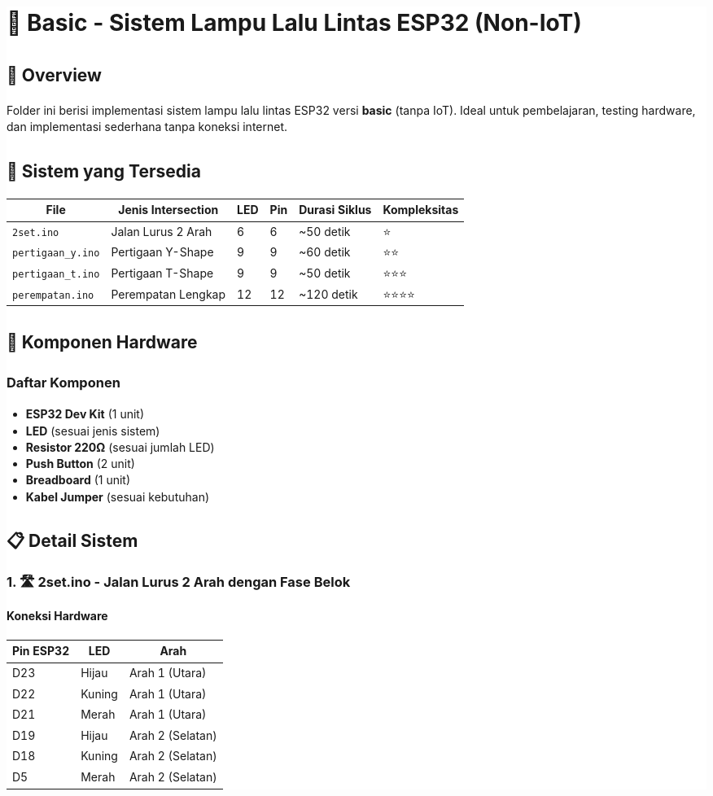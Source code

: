 # 📁 Basic - Sistem Lampu Lalu Lintas ESP32 (Non-IoT)

## 🎯 Overview
Folder ini berisi implementasi sistem lampu lalu lintas ESP32 versi **basic** (tanpa IoT). Ideal untuk pembelajaran, testing hardware, dan implementasi sederhana tanpa koneksi internet.

## 🚦 Sistem yang Tersedia

| File | Jenis Intersection | LED | Pin | Durasi Siklus | Kompleksitas |
|------|-------------------|-----|-----|---------------|--------------|
| `2set.ino` | Jalan Lurus 2 Arah | 6 | 6 | ~50 detik | ⭐ |
| `pertigaan_y.ino` | Pertigaan Y-Shape | 9 | 9 | ~60 detik | ⭐⭐ |
| `pertigaan_t.ino` | Pertigaan T-Shape | 9 | 9 | ~50 detik | ⭐⭐⭐ |
| `perempatan.ino` | Perempatan Lengkap | 12 | 12 | ~120 detik | ⭐⭐⭐⭐ |

## 🔧 Komponen Hardware

### Daftar Komponen
- **ESP32 Dev Kit** (1 unit)
- **LED** (sesuai jenis sistem)
- **Resistor 220Ω** (sesuai jumlah LED)
- **Push Button** (2 unit)
- **Breadboard** (1 unit)
- **Kabel Jumper** (sesuai kebutuhan)

## 📋 Detail Sistem

### 1. 🛣️ **2set.ino** - Jalan Lurus 2 Arah dengan Fase Belok

#### Koneksi Hardware
| Pin ESP32 | LED | Arah |
|-----------|-----|------|
| D23 | Hijau | Arah 1 (Utara) |
| D22 | Kuning | Arah 1 (Utara) |
| D21 | Merah | Arah 1 (Utara) |
| D19 | Hijau | Arah 2 (Selatan) |
| D18 | Kuning | Arah 2 (Selatan) |
| D5 | Merah | Arah 2 (Selatan) |
